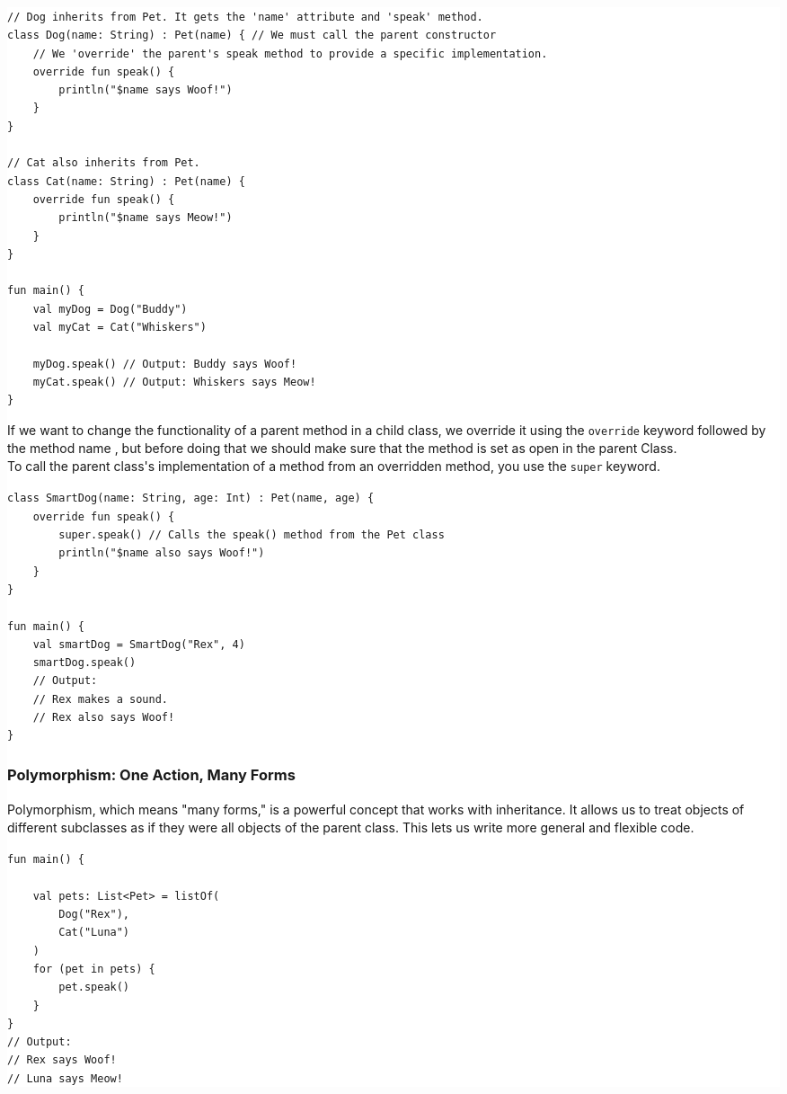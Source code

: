 ```
// Dog inherits from Pet. It gets the 'name' attribute and 'speak' method.
class Dog(name: String) : Pet(name) { // We must call the parent constructor
    // We 'override' the parent's speak method to provide a specific implementation.
    override fun speak() {
        println("$name says Woof!")
    }
}

// Cat also inherits from Pet.
class Cat(name: String) : Pet(name) {
    override fun speak() {
        println("$name says Meow!")
    }
}

fun main() {
    val myDog = Dog("Buddy")
    val myCat = Cat("Whiskers")

    myDog.speak() // Output: Buddy says Woof!
    myCat.speak() // Output: Whiskers says Meow!
}
```
If we want to change the functionality of a parent method in a child class, we override it using the `override` keyword followed by the method name , but before doing that we should make sure that the method is set as open in the parent Class.  
To call the parent class's implementation of a method from an overridden method, you use the `super` keyword.

```
class SmartDog(name: String, age: Int) : Pet(name, age) {
    override fun speak() {
        super.speak() // Calls the speak() method from the Pet class
        println("$name also says Woof!")
    }
}

fun main() {
    val smartDog = SmartDog("Rex", 4)
    smartDog.speak()
    // Output:
    // Rex makes a sound.
    // Rex also says Woof!
}
```
### Polymorphism: One Action, Many Forms
Polymorphism, which means "many forms," is a powerful concept that works with inheritance. It allows us to treat objects of different subclasses as if they were all objects of the parent class. This lets us write more general and flexible code.
```
fun main() {

    val pets: List<Pet> = listOf(
        Dog("Rex"),
        Cat("Luna")
    )
    for (pet in pets) {
        pet.speak()
    }
}
// Output:
// Rex says Woof!
// Luna says Meow!
```